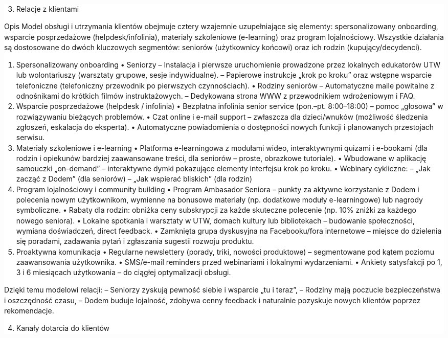3) Relacje z klientami

Opis
Model obsługi i utrzymania klientów obejmuje cztery wzajemnie uzupełniające się elementy: spersonalizowany onboarding, wsparcie posprzedażowe (helpdesk/infolinia), materiały szkoleniowe (e-learning) oraz program lojalnościowy. Wszystkie działania są dostosowane do dwóch kluczowych segmentów: seniorów (użytkownicy końcowi) oraz ich rodzin (kupujący/decydenci).

1. Spersonalizowany onboarding
   • Seniorzy
   – Instalacja i pierwsze uruchomienie prowadzone przez lokalnych edukatorów UTW lub wolontariuszy (warsztaty grupowe, sesje indywidualne).
   – Papierowe instrukcje „krok po kroku” oraz wstępne wsparcie telefoniczne (telefoniczny przewodnik po pierwszych czynnościach).
   • Rodziny seniorów
   – Automatyczne maile powitalne z odnośnikami do krótkich filmów instruktażowych.
   – Dedykowana strona WWW z przewodnikiem wdrożeniowym i FAQ.
2. Wsparcie posprzedażowe (helpdesk / infolinia)
   • Bezpłatna infolinia senior service (pon.–pt. 8:00–18:00) – pomoc „głosowa” w rozwiązywaniu bieżących problemów.
   • Czat online i e-mail support – zwłaszcza dla dzieci/wnuków (możliwość śledzenia zgłoszeń, eskalacja do eksperta).
   • Automatyczne powiadomienia o dostępności nowych funkcji i planowanych przestojach serwisu.
3. Materiały szkoleniowe i e-learning
   • Platforma e-learningowa z modułami wideo, interaktywnymi quizami i e-bookami (dla rodzin i opiekunów bardziej zaawansowane treści, dla seniorów – proste, obrazkowe tutoriale).
   • Wbudowane w aplikację samouczki „on-demand” – interaktywne dymki pokazujące elementy interfejsu krok po kroku.
   • Webinary cykliczne:
   – „Jak zacząć z Dodem” (dla seniorów)
   – „Jak wspierać bliskich” (dla rodzin)
4. Program lojalnościowy i community building
   • Program Ambasador Seniora – punkty za aktywne korzystanie z Dodem i polecenia nowym użytkownikom, wymienne na bonusowe materiały (np. dodatkowe moduły e-learningowe) lub nagrody symboliczne.
   • Rabaty dla rodzin: obniżka ceny subskrypcji za każde skuteczne polecenie (np. 10% zniżki za każdego nowego seniora).
   • Lokalne spotkania i warsztaty w UTW, domach kultury lub bibliotekach – budowanie społeczności, wymiana doświadczeń, direct feedback.
   • Zamknięta grupa dyskusyjna na Facebooku/fora internetowe – miejsce do dzielenia się poradami, zadawania pytań i zgłaszania sugestii rozwoju produktu.
5. Proaktywna komunikacja
   • Regularne newslettery (porady, triki, nowości produktowe) – segmentowane pod kątem poziomu zaawansowania użytkownika.
   • SMS/e-mail reminders przed webinariami i lokalnymi wydarzeniami.
   • Ankiety satysfakcji po 1, 3 i 6 miesiącach użytkowania – do ciągłej optymalizacji obsługi.

Dzięki temu modelowi relacji:
– Seniorzy zyskują pewność siebie i wsparcie „tu i teraz”,
– Rodziny mają poczucie bezpieczeństwa i oszczędność czasu,
– Dodem buduje lojalność, zdobywa cenny feedback i naturalnie pozyskuje nowych klientów poprzez rekomendacje.

4) Kanały dotarcia do klientów
